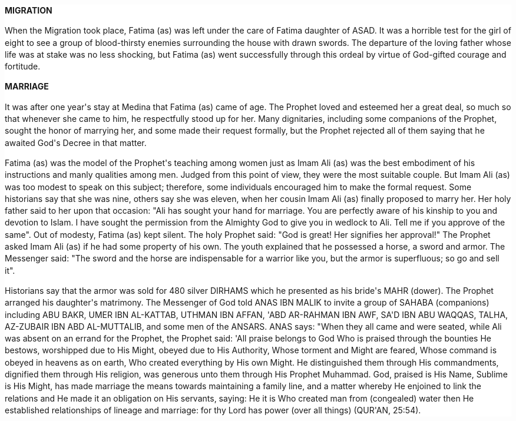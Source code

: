 **MIGRATION**

When the Migration took place, Fatima (as) was left under the care of
Fatima daughter of ASAD. It was a horrible test for the girl of eight to
see a group of blood-thirsty enemies surrounding the house with drawn
swords. The departure of the loving father whose life was at stake was
no less shocking, but Fatima (as) went successfully through this ordeal
by virtue of God-gifted courage and fortitude.

**MARRIAGE**

It was after one year's stay at Medina that Fatima (as) came of age.
The Prophet loved and esteemed her a great deal, so much so that
whenever she came to him, he respectfully stood up for her. Many
dignitaries, including some companions of the Prophet, sought the honor
of marrying her, and some made their request formally, but the Prophet
rejected all of them saying that he awaited God's Decree in that
matter.

Fatima (as) was the model of the Prophet's teaching among women just as
Imam Ali (as) was the best embodiment of his instructions and manly
qualities among men. Judged from this point of view, they were the most
suitable couple. But Imam Ali (as) was too modest to speak on this
subject; therefore, some individuals encouraged him to make the formal
request. Some historians say that she was nine, others say she was
eleven, when her cousin Imam Ali (as) finally proposed to marry her. Her
holy father said to her upon that occasion: "Ali has sought your hand
for marriage. You are perfectly aware of his kinship to you and devotion
to Islam. I have sought the permission from the Almighty God to give you
in wedlock to Ali. Tell me if you approve of the same". Out of modesty,
Fatima (as) kept silent. The holy Prophet said: "God is great! Her
signifies her approval!" The Prophet asked Imam Ali (as) if he had some
property of his own. The youth explained that he possessed a horse, a
sword and armor. The Messenger said: "The sword and the horse are
indispensable for a warrior like you, but the armor is superfluous; so
go and sell it".

Historians say that the armor was sold for 480 silver DIRHAMS which he
presented as his bride's MAHR (dower). The Prophet arranged his
daughter's matrimony. The Messenger of God told ANAS IBN MALIK to invite
a group of SAHABA (companions) including ABU BAKR, UMER IBN AL-KATTAB,
UTHMAN IBN AFFAN, 'ABD AR-RAHMAN IBN AWF, SA'D IBN ABU WAQQAS, TALHA,
AZ-ZUBAIR IBN ABD AL-MUTTALIB, and some men of the ANSARS. ANAS says:
"When they all came and were seated, while Ali was absent on an errand
for the Prophet, the Prophet said: 'All praise belongs to God Who is
praised through the bounties He bestows, worshipped due to His Might,
obeyed due to His Authority, Whose torment and Might are feared, Whose
command is obeyed in heavens as on earth, Who created everything by His
own Might. He distinguished them through His commandments, dignified
them through His religion, was generous unto them through His Prophet
Muhammad. God, praised is His Name, Sublime is His Might, has made
marriage the means towards maintaining a family line, and a matter
whereby He enjoined to link the relations and He made it an obligation
on His servants, saying: He it is Who created man from (congealed) water
then He established relationships of lineage and marriage: for thy Lord
has power (over all things) (QUR'AN, 25:54).
